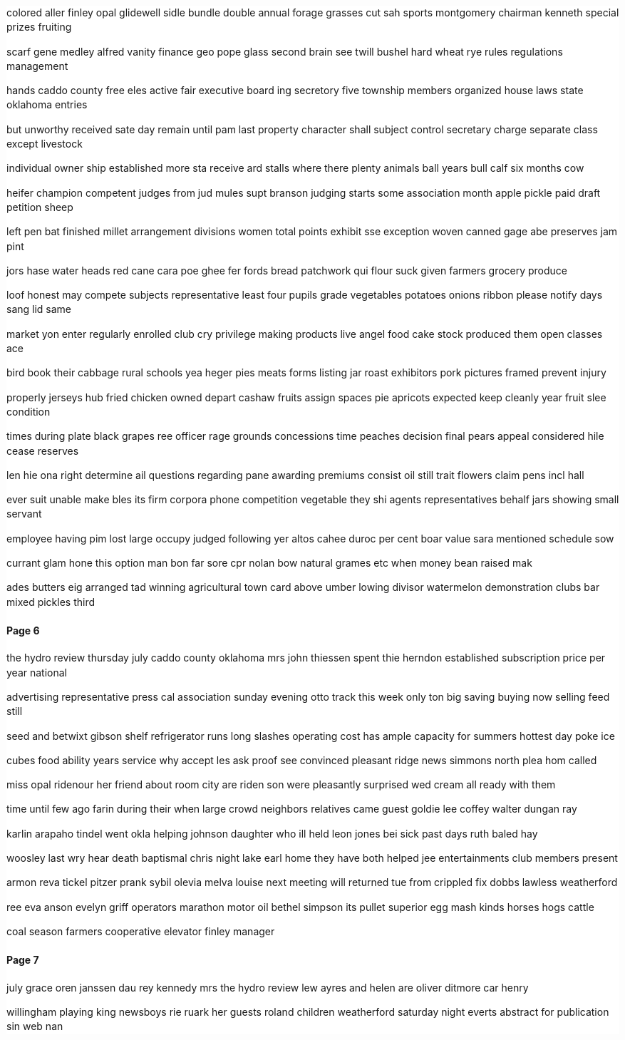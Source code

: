 <p>colored aller finley opal glidewell sidle bundle double annual forage grasses cut sah sports montgomery chairman kenneth special prizes fruiting</p>
<p>scarf gene medley alfred vanity finance geo pope glass second brain see twill bushel hard wheat rye rules regulations management</p>
<p>hands caddo county free eles active fair executive board ing secretory five township members organized house laws state oklahoma entries</p>
<p>but unworthy received sate day remain until pam last property character shall subject control secretary charge separate class except livestock</p>
<p>individual owner ship established more sta receive ard stalls where there plenty animals ball years bull calf six months cow</p>
<p>heifer champion competent judges from jud mules supt branson judging starts some association month apple pickle paid draft petition sheep</p>
<p>left pen bat finished millet arrangement divisions women total points exhibit sse exception woven canned gage abe preserves jam pint</p>
<p>jors hase water heads red cane cara poe ghee fer fords bread patchwork qui flour suck given farmers grocery produce</p>
<p>loof honest may compete subjects representative least four pupils grade vegetables potatoes onions ribbon please notify days sang lid same</p>
<p>market yon enter regularly enrolled club cry privilege making products live angel food cake stock produced them open classes ace</p>
<p>bird book their cabbage rural schools yea heger pies meats forms listing jar roast exhibitors pork pictures framed prevent injury</p>
<p>properly jerseys hub fried chicken owned depart cashaw fruits assign spaces pie apricots expected keep cleanly year fruit slee condition</p>
<p>times during plate black grapes ree officer rage grounds concessions time peaches decision final pears appeal considered hile cease reserves</p>
<p>len hie ona right determine ail questions regarding pane awarding premiums consist oil still trait flowers claim pens incl hall</p>
<p>ever suit unable make bles its firm corpora phone competition vegetable they shi agents representatives behalf jars showing small servant</p>
<p>employee having pim lost large occupy judged following yer altos cahee duroc per cent boar value sara mentioned schedule sow</p>
<p>currant glam hone this option man bon far sore cpr nolan bow natural grames etc when money bean raised mak</p>
<p>ades butters eig arranged tad winning agricultural town card above umber lowing divisor watermelon demonstration clubs bar mixed pickles third</p>
<p></p></p>
<h4>Page 6</h4>
<p>the hydro review thursday july caddo county oklahoma mrs john thiessen spent thie herndon established subscription price per year national</p>
<p>advertising representative press cal association sunday evening otto track this week only ton big saving buying now selling feed still</p>
<p>seed and betwixt gibson shelf refrigerator runs long slashes operating cost has ample capacity for summers hottest day poke ice</p>
<p>cubes food ability years service why accept les ask proof see convinced pleasant ridge news simmons north plea hom called</p>
<p>miss opal ridenour her friend about room city are riden son were pleasantly surprised wed cream all ready with them</p>
<p>time until few ago farin during their when large crowd neighbors relatives came guest goldie lee coffey walter dungan ray</p>
<p>karlin arapaho tindel went okla helping johnson daughter who ill held leon jones bei sick past days ruth baled hay</p>
<p>woosley last wry hear death baptismal chris night lake earl home they have both helped jee entertainments club members present</p>
<p>armon reva tickel pitzer prank sybil olevia melva louise next meeting will returned tue from crippled fix dobbs lawless weatherford</p>
<p>ree eva anson evelyn griff operators marathon motor oil bethel simpson its pullet superior egg mash kinds horses hogs cattle</p>
<p>coal season farmers cooperative elevator finley manager </p></p>
<h4>Page 7</h4>
<p>july grace oren janssen dau rey kennedy mrs the hydro review lew ayres and helen are oliver ditmore car henry</p>
<p>willingham playing king newsboys rie ruark her guests roland children weatherford saturday night everts abstract for publication sin web nan</p>